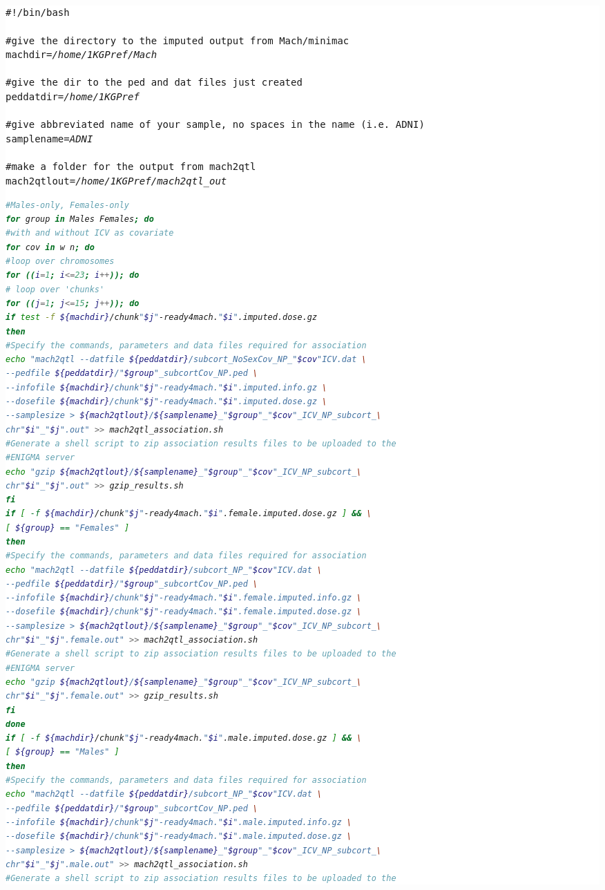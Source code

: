 <pre>
#!/bin/bash

#give the directory to the imputed output from Mach/minimac
machdir=<i>/home/1KGPref/Mach</i>

#give the dir to the ped and dat files just created
peddatdir=<i>/home/1KGPref</i>

#give abbreviated name of your sample, no spaces in the name (i.e. ADNI)
samplename=<i>ADNI</i>

#make a folder for the output from mach2qtl
mach2qtlout=<i>/home/1KGPref/mach2qtl_out<i>
</pre>

```bash
#Males-only, Females-only
for group in Males Females; do
#with and without ICV as covariate
for cov in w n; do
#loop over chromosomes
for ((i=1; i<=23; i++)); do
# loop over 'chunks'
for ((j=1; j<=15; j++)); do
if test -f ${machdir}/chunk"$j"-ready4mach."$i".imputed.dose.gz
then
#Specify the commands, parameters and data files required for association
echo "mach2qtl --datfile ${peddatdir}/subcort_NoSexCov_NP_"$cov"ICV.dat \
--pedfile ${peddatdir}/"$group"_subcortCov_NP.ped \
--infofile ${machdir}/chunk"$j"-ready4mach."$i".imputed.info.gz \
--dosefile ${machdir}/chunk"$j"-ready4mach."$i".imputed.dose.gz \
--samplesize > ${mach2qtlout}/${samplename}_"$group"_"$cov"_ICV_NP_subcort_\
chr"$i"_"$j".out" >> mach2qtl_association.sh
#Generate a shell script to zip association results files to be uploaded to the 
#ENIGMA server
echo "gzip ${mach2qtlout}/${samplename}_"$group"_"$cov"_ICV_NP_subcort_\
chr"$i"_"$j".out" >> gzip_results.sh
fi
if [ -f ${machdir}/chunk"$j"-ready4mach."$i".female.imputed.dose.gz ] && \
[ ${group} == "Females" ]
then
#Specify the commands, parameters and data files required for association
echo "mach2qtl --datfile ${peddatdir}/subcort_NP_"$cov"ICV.dat \
--pedfile ${peddatdir}/"$group"_subcortCov_NP.ped \
--infofile ${machdir}/chunk"$j"-ready4mach."$i".female.imputed.info.gz \
--dosefile ${machdir}/chunk"$j"-ready4mach."$i".female.imputed.dose.gz \
--samplesize > ${mach2qtlout}/${samplename}_"$group"_"$cov"_ICV_NP_subcort_\
chr"$i"_"$j".female.out" >> mach2qtl_association.sh
#Generate a shell script to zip association results files to be uploaded to the 
#ENIGMA server
echo "gzip ${mach2qtlout}/${samplename}_"$group"_"$cov"_ICV_NP_subcort_\
chr"$i"_"$j".female.out" >> gzip_results.sh
fi
done
if [ -f ${machdir}/chunk"$j"-ready4mach."$i".male.imputed.dose.gz ] && \
[ ${group} == "Males" ]
then
#Specify the commands, parameters and data files required for association
echo "mach2qtl --datfile ${peddatdir}/subcort_NP_"$cov"ICV.dat \
--pedfile ${peddatdir}/"$group"_subcortCov_NP.ped \
--infofile ${machdir}/chunk"$j"-ready4mach."$i".male.imputed.info.gz \
--dosefile ${machdir}/chunk"$j"-ready4mach."$i".male.imputed.dose.gz \
--samplesize > ${mach2qtlout}/${samplename}_"$group"_"$cov"_ICV_NP_subcort_\
chr"$i"_"$j".male.out" >> mach2qtl_association.sh
#Generate a shell script to zip association results files to be uploaded to the 
```